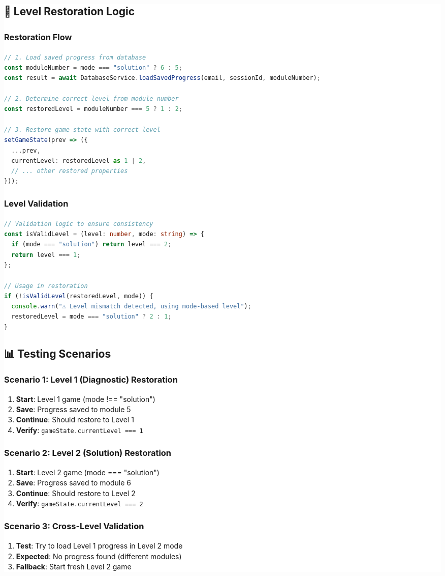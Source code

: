## 🎯 **Level Restoration Logic**

### **Restoration Flow**
```typescript
// 1. Load saved progress from database
const moduleNumber = mode === "solution" ? 6 : 5;
const result = await DatabaseService.loadSavedProgress(email, sessionId, moduleNumber);

// 2. Determine correct level from module number
const restoredLevel = moduleNumber === 5 ? 1 : 2;

// 3. Restore game state with correct level
setGameState(prev => ({
  ...prev,
  currentLevel: restoredLevel as 1 | 2,
  // ... other restored properties
}));
```

### **Level Validation**
```typescript
// Validation logic to ensure consistency
const isValidLevel = (level: number, mode: string) => {
  if (mode === "solution") return level === 2;
  return level === 1;
};

// Usage in restoration
if (!isValidLevel(restoredLevel, mode)) {
  console.warn("⚠️ Level mismatch detected, using mode-based level");
  restoredLevel = mode === "solution" ? 2 : 1;
}
```

## 📊 **Testing Scenarios**

### **Scenario 1: Level 1 (Diagnostic) Restoration**
1. **Start**: Level 1 game (mode !== "solution")
2. **Save**: Progress saved to module 5
3. **Continue**: Should restore to Level 1
4. **Verify**: `gameState.currentLevel === 1`

### **Scenario 2: Level 2 (Solution) Restoration**
1. **Start**: Level 2 game (mode === "solution")
2. **Save**: Progress saved to module 6
3. **Continue**: Should restore to Level 2
4. **Verify**: `gameState.currentLevel === 2`

### **Scenario 3: Cross-Level Validation**
1. **Test**: Try to load Level 1 progress in Level 2 mode
2. **Expected**: No progress found (different modules)
3. **Fallback**: Start fresh Level 2 game
